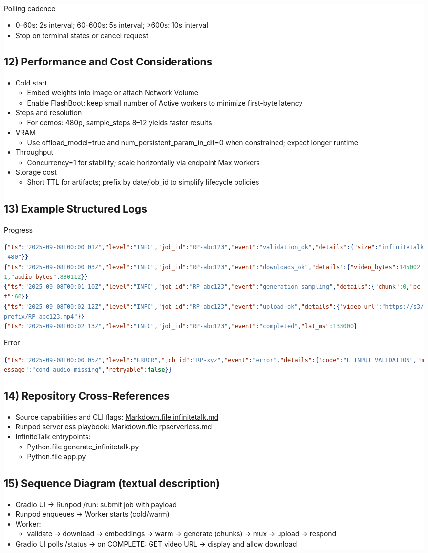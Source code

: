 Polling cadence
- 0–60s: 2s interval; 60–600s: 5s interval; >600s: 10s interval
- Stop on terminal states or cancel request


## 12) Performance and Cost Considerations

- Cold start
  - Embed weights into image or attach Network Volume
  - Enable FlashBoot; keep small number of Active workers to minimize first-byte latency
- Steps and resolution
  - For demos: 480p, sample_steps 8–12 yields faster results
- VRAM
  - Use offload_model=true and num_persistent_param_in_dit=0 when constrained; expect longer runtime
- Throughput
  - Concurrency=1 for stability; scale horizontally via endpoint Max workers
- Storage cost
  - Short TTL for artifacts; prefix by date/job_id to simplify lifecycle policies


## 13) Example Structured Logs

Progress
```json
{"ts":"2025-09-08T00:00:01Z","level":"INFO","job_id":"RP-abc123","event":"validation_ok","details":{"size":"infinitetalk-480"}}
{"ts":"2025-09-08T00:00:03Z","level":"INFO","job_id":"RP-abc123","event":"downloads_ok","details":{"video_bytes":1450021,"audio_bytes":880112}}
{"ts":"2025-09-08T00:01:10Z","level":"INFO","job_id":"RP-abc123","event":"generation_sampling","details":{"chunk":0,"pct":60}}
{"ts":"2025-09-08T00:02:12Z","level":"INFO","job_id":"RP-abc123","event":"upload_ok","details":{"video_url":"https://s3/prefix/RP-abc123.mp4"}}
{"ts":"2025-09-08T00:02:13Z","level":"INFO","job_id":"RP-abc123","event":"completed","lat_ms":133000}
```

Error
```json
{"ts":"2025-09-08T00:00:05Z","level":"ERROR","job_id":"RP-xyz","event":"error","details":{"code":"E_INPUT_VALIDATION","message":"cond_audio missing","retryable":false}}
```


## 14) Repository Cross-References

- Source capabilities and CLI flags: [Markdown.file infinitetalk.md](infinitetalk.md)
- Runpod serverless playbook: [Markdown.file rpserverless.md](rpserverless.md)
- InfiniteTalk entrypoints:
  - [Python.file generate_infinitetalk.py](InfiniteTalk-main/generate_infinitetalk.py)
  - [Python.file app.py](InfiniteTalk-main/app.py)


## 15) Sequence Diagram (textual description)

- Gradio UI → Runpod /run: submit job with payload
- Runpod enqueues → Worker starts (cold/warm)
- Worker:
  - validate → download → embeddings → warm → generate (chunks) → mux → upload → respond
- Gradio UI polls /status → on COMPLETE: GET video URL → display and allow download
